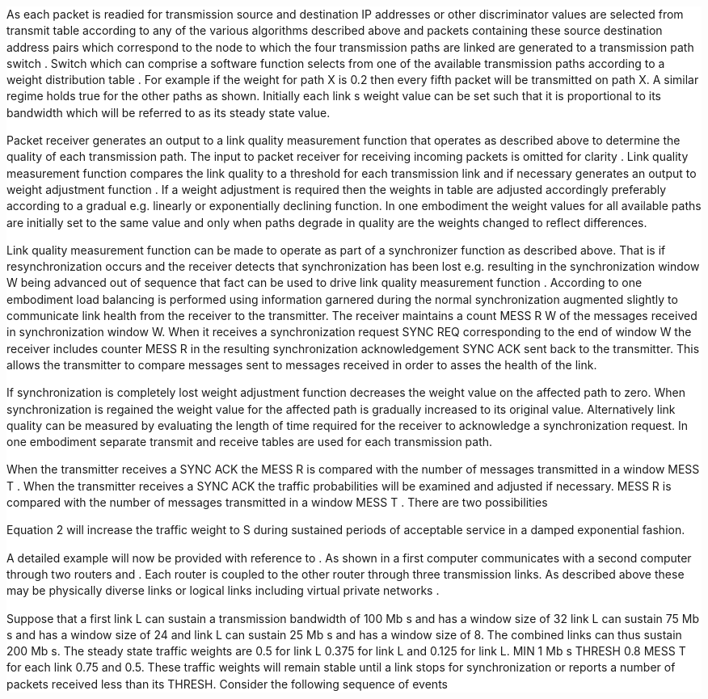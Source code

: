 As each packet is readied for transmission source and destination IP addresses or other discriminator values are selected from transmit table according to any of the various algorithms described above and packets containing these source destination address pairs which correspond to the node to which the four transmission paths are linked are generated to a transmission path switch . Switch which can comprise a software function selects from one of the available transmission paths according to a weight distribution table . For example if the weight for path X is 0.2 then every fifth packet will be transmitted on path X. A similar regime holds true for the other paths as shown. Initially each link s weight value can be set such that it is proportional to its bandwidth which will be referred to as its steady state value.

Packet receiver generates an output to a link quality measurement function that operates as described above to determine the quality of each transmission path. The input to packet receiver for receiving incoming packets is omitted for clarity . Link quality measurement function compares the link quality to a threshold for each transmission link and if necessary generates an output to weight adjustment function . If a weight adjustment is required then the weights in table are adjusted accordingly preferably according to a gradual e.g. linearly or exponentially declining function. In one embodiment the weight values for all available paths are initially set to the same value and only when paths degrade in quality are the weights changed to reflect differences.

Link quality measurement function can be made to operate as part of a synchronizer function as described above. That is if resynchronization occurs and the receiver detects that synchronization has been lost e.g. resulting in the synchronization window W being advanced out of sequence that fact can be used to drive link quality measurement function . According to one embodiment load balancing is performed using information garnered during the normal synchronization augmented slightly to communicate link health from the receiver to the transmitter. The receiver maintains a count MESS R W of the messages received in synchronization window W. When it receives a synchronization request SYNC REQ corresponding to the end of window W the receiver includes counter MESS R in the resulting synchronization acknowledgement SYNC ACK sent back to the transmitter. This allows the transmitter to compare messages sent to messages received in order to asses the health of the link.

If synchronization is completely lost weight adjustment function decreases the weight value on the affected path to zero. When synchronization is regained the weight value for the affected path is gradually increased to its original value. Alternatively link quality can be measured by evaluating the length of time required for the receiver to acknowledge a synchronization request. In one embodiment separate transmit and receive tables are used for each transmission path.

When the transmitter receives a SYNC ACK the MESS R is compared with the number of messages transmitted in a window MESS T . When the transmitter receives a SYNC ACK the traffic probabilities will be examined and adjusted if necessary. MESS R is compared with the number of messages transmitted in a window MESS T . There are two possibilities 

Equation 2 will increase the traffic weight to S during sustained periods of acceptable service in a damped exponential fashion.

A detailed example will now be provided with reference to . As shown in a first computer communicates with a second computer through two routers and . Each router is coupled to the other router through three transmission links. As described above these may be physically diverse links or logical links including virtual private networks .

Suppose that a first link L can sustain a transmission bandwidth of 100 Mb s and has a window size of 32 link L can sustain 75 Mb s and has a window size of 24 and link L can sustain 25 Mb s and has a window size of 8. The combined links can thus sustain 200 Mb s. The steady state traffic weights are 0.5 for link L 0.375 for link L and 0.125 for link L. MIN 1 Mb s THRESH 0.8 MESS T for each link 0.75 and 0.5. These traffic weights will remain stable until a link stops for synchronization or reports a number of packets received less than its THRESH. Consider the following sequence of events 

